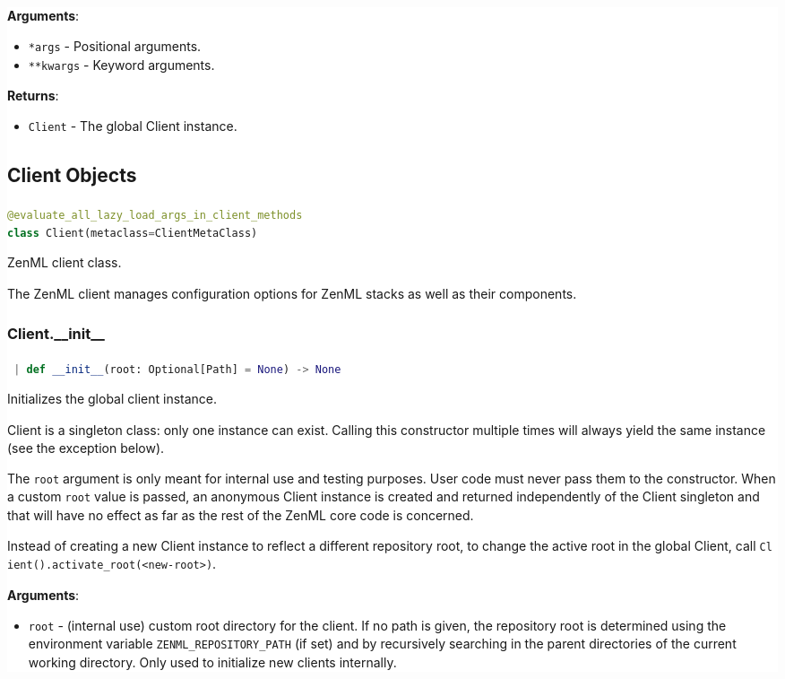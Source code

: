 **Arguments**:

- `*args` - Positional arguments.
- `**kwargs` - Keyword arguments.
  

**Returns**:

- `Client` - The global Client instance.

<a id="zenml.client.Client"></a>

## Client Objects

```python
@evaluate_all_lazy_load_args_in_client_methods
class Client(metaclass=ClientMetaClass)
```

ZenML client class.

The ZenML client manages configuration options for ZenML stacks as well
as their components.

<a id="zenml.client.Client.__init__"></a>

### Client.\_\_init\_\_

```python
 | def __init__(root: Optional[Path] = None) -> None
```

Initializes the global client instance.

Client is a singleton class: only one instance can exist. Calling
this constructor multiple times will always yield the same instance (see
the exception below).

The `root` argument is only meant for internal use and testing purposes.
User code must never pass them to the constructor.
When a custom `root` value is passed, an anonymous Client instance
is created and returned independently of the Client singleton and
that will have no effect as far as the rest of the ZenML core code is
concerned.

Instead of creating a new Client instance to reflect a different
repository root, to change the active root in the global Client,
call `Client().activate_root(<new-root>)`.

**Arguments**:

- `root` - (internal use) custom root directory for the client. If
  no path is given, the repository root is determined using the
  environment variable `ZENML_REPOSITORY_PATH` (if set) and by
  recursively searching in the parent directories of the
  current working directory. Only used to initialize new
  clients internally.

<a id="zenml.client.Client.get_instance"></a>
